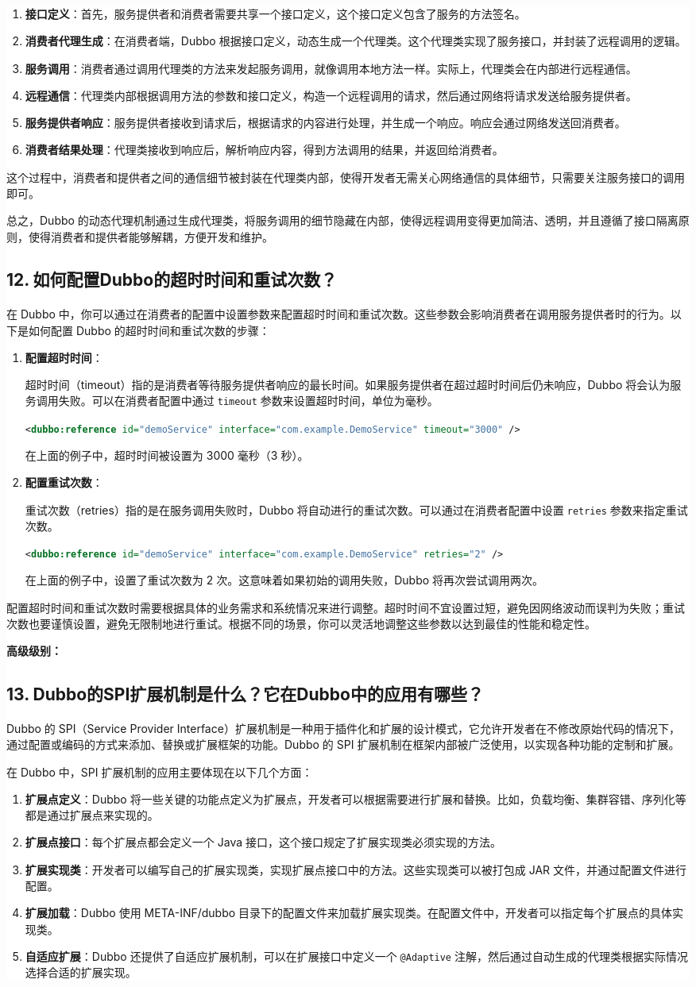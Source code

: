 1. **接口定义**：首先，服务提供者和消费者需要共享一个接口定义，这个接口定义包含了服务的方法签名。

2. **消费者代理生成**：在消费者端，Dubbo 根据接口定义，动态生成一个代理类。这个代理类实现了服务接口，并封装了远程调用的逻辑。

3. **服务调用**：消费者通过调用代理类的方法来发起服务调用，就像调用本地方法一样。实际上，代理类会在内部进行远程通信。

4. **远程通信**：代理类内部根据调用方法的参数和接口定义，构造一个远程调用的请求，然后通过网络将请求发送给服务提供者。

5. **服务提供者响应**：服务提供者接收到请求后，根据请求的内容进行处理，并生成一个响应。响应会通过网络发送回消费者。

6. **消费者结果处理**：代理类接收到响应后，解析响应内容，得到方法调用的结果，并返回给消费者。

这个过程中，消费者和提供者之间的通信细节被封装在代理类内部，使得开发者无需关心网络通信的具体细节，只需要关注服务接口的调用即可。

总之，Dubbo 的动态代理机制通过生成代理类，将服务调用的细节隐藏在内部，使得远程调用变得更加简洁、透明，并且遵循了接口隔离原则，使得消费者和提供者能够解耦，方便开发和维护。

## 12. 如何配置Dubbo的超时时间和重试次数？

在 Dubbo 中，你可以通过在消费者的配置中设置参数来配置超时时间和重试次数。这些参数会影响消费者在调用服务提供者时的行为。以下是如何配置 Dubbo 的超时时间和重试次数的步骤：

1. **配置超时时间**：

   超时时间（timeout）指的是消费者等待服务提供者响应的最长时间。如果服务提供者在超过超时时间后仍未响应，Dubbo 将会认为服务调用失败。可以在消费者配置中通过 `timeout` 参数来设置超时时间，单位为毫秒。

   ```xml
   <dubbo:reference id="demoService" interface="com.example.DemoService" timeout="3000" />
   ```

   在上面的例子中，超时时间被设置为 3000 毫秒（3 秒）。

2. **配置重试次数**：

   重试次数（retries）指的是在服务调用失败时，Dubbo 将自动进行的重试次数。可以通过在消费者配置中设置 `retries` 参数来指定重试次数。

   ```xml
   <dubbo:reference id="demoService" interface="com.example.DemoService" retries="2" />
   ```

   在上面的例子中，设置了重试次数为 2 次。这意味着如果初始的调用失败，Dubbo 将再次尝试调用两次。

配置超时时间和重试次数时需要根据具体的业务需求和系统情况来进行调整。超时时间不宜设置过短，避免因网络波动而误判为失败；重试次数也要谨慎设置，避免无限制地进行重试。根据不同的场景，你可以灵活地调整这些参数以达到最佳的性能和稳定性。

**高级级别：**

## 13. Dubbo的SPI扩展机制是什么？它在Dubbo中的应用有哪些？

Dubbo 的 SPI（Service Provider Interface）扩展机制是一种用于插件化和扩展的设计模式，它允许开发者在不修改原始代码的情况下，通过配置或编码的方式来添加、替换或扩展框架的功能。Dubbo 的 SPI 扩展机制在框架内部被广泛使用，以实现各种功能的定制和扩展。

在 Dubbo 中，SPI 扩展机制的应用主要体现在以下几个方面：

1. **扩展点定义**：Dubbo 将一些关键的功能点定义为扩展点，开发者可以根据需要进行扩展和替换。比如，负载均衡、集群容错、序列化等都是通过扩展点来实现的。

2. **扩展点接口**：每个扩展点都会定义一个 Java 接口，这个接口规定了扩展实现类必须实现的方法。

3. **扩展实现类**：开发者可以编写自己的扩展实现类，实现扩展点接口中的方法。这些实现类可以被打包成 JAR 文件，并通过配置文件进行配置。

4. **扩展加载**：Dubbo 使用 META-INF/dubbo 目录下的配置文件来加载扩展实现类。在配置文件中，开发者可以指定每个扩展点的具体实现类。

5. **自适应扩展**：Dubbo 还提供了自适应扩展机制，可以在扩展接口中定义一个 `@Adaptive` 注解，然后通过自动生成的代理类根据实际情况选择合适的扩展实现。
